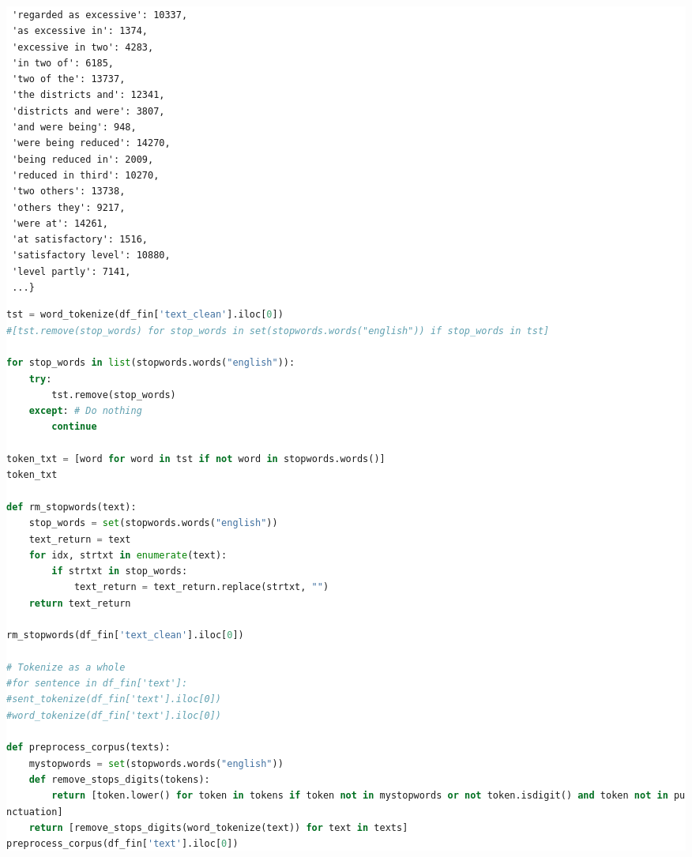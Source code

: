      'regarded as excessive': 10337,
     'as excessive in': 1374,
     'excessive in two': 4283,
     'in two of': 6185,
     'two of the': 13737,
     'the districts and': 12341,
     'districts and were': 3807,
     'and were being': 948,
     'were being reduced': 14270,
     'being reduced in': 2009,
     'reduced in third': 10270,
     'two others': 13738,
     'others they': 9217,
     'were at': 14261,
     'at satisfactory': 1516,
     'satisfactory level': 10880,
     'level partly': 7141,
     ...}




```python
tst = word_tokenize(df_fin['text_clean'].iloc[0])
#[tst.remove(stop_words) for stop_words in set(stopwords.words("english")) if stop_words in tst]

for stop_words in list(stopwords.words("english")):
    try: 
        tst.remove(stop_words)
    except: # Do nothing
        continue

token_txt = [word for word in tst if not word in stopwords.words()]
token_txt

def rm_stopwords(text):
    stop_words = set(stopwords.words("english"))
    text_return = text
    for idx, strtxt in enumerate(text):
        if strtxt in stop_words:
            text_return = text_return.replace(strtxt, "")
    return text_return

rm_stopwords(df_fin['text_clean'].iloc[0])

# Tokenize as a whole
#for sentence in df_fin['text']:
#sent_tokenize(df_fin['text'].iloc[0])
#word_tokenize(df_fin['text'].iloc[0])

def preprocess_corpus(texts):
    mystopwords = set(stopwords.words("english"))
    def remove_stops_digits(tokens):
        return [token.lower() for token in tokens if token not in mystopwords or not token.isdigit() and token not in punctuation]
    return [remove_stops_digits(word_tokenize(text)) for text in texts]
preprocess_corpus(df_fin['text'].iloc[0])
```
